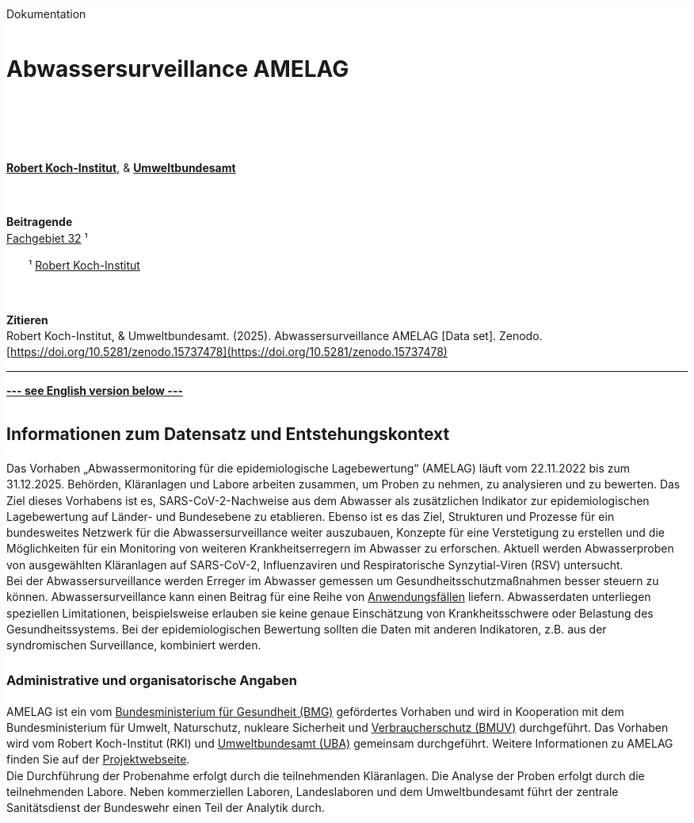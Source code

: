  


Dokumentation
# Abwassersurveillance AMELAG

<br> 
<br> 
<br> 

[**Robert Koch-Institut**](https://www.rki.de/), & [**Umweltbundesamt**](https://www.umweltbundesamt.de/)

<br> 

**Beitragende**   
[Fachgebiet 32](https://www.rki.de/DE/Institut/Organisation/Abteilungen/Abteilung-3/FG32/fg32-surveillance-und-elektronisches-melde-und-informationssystem-demis-oegd-kontaktstelle-node.html) &sup1;

&emsp;&emsp;&sup1; [Robert Koch-Institut](https://www.rki.de/)

<br> 

**Zitieren**  
Robert Koch-Institut, & Umweltbundesamt. (2025). Abwassersurveillance AMELAG [Data set]. Zenodo. [https://doi.org/10.5281/zenodo.15737478](https://doi.org/10.5281/zenodo.15737478)



---
[**--- see English version below ---**](https://github.com/robert-koch-institut/Abwassersurveillance_AMELAG/tree/main?tab=readme-ov-file#Wastewater-surveillance-AMELAG)

## Informationen zum Datensatz und Entstehungskontext

Das Vorhaben „Abwassermonitoring für die epidemiologische Lagebewertung“ (AMELAG) läuft vom 22.11.2022 bis zum 31.12.2025. Behörden, Kläranlagen und Labore arbeiten zusammen, um Proben zu nehmen, zu analysieren und zu bewerten. Das Ziel dieses Vorhabens ist es, SARS-CoV-2-Nachweise aus dem Abwasser als zusätzlichen Indikator zur epidemiologischen Lagebewertung auf Länder- und Bundesebene zu etablieren. Ebenso ist es das Ziel, Strukturen und Prozesse für ein bundesweites Netzwerk für die Abwassersurveillance weiter auszubauen, Konzepte für eine Verstetigung zu erstellen und die Möglichkeiten für ein Monitoring von weiteren Krankheitserregern im Abwasser zu erforschen. Aktuell werden Abwasserproben von ausgewählten Kläranlagen auf SARS-CoV-2, Influenzaviren und Respiratorische Synzytial-Viren (RSV) untersucht.  
Bei der Abwassersurveillance werden Erreger im Abwasser gemessen um Gesundheitsschutzmaßnahmen besser steuern zu können. Abwassersurveillance kann einen Beitrag für eine Reihe von [Anwendungsfällen](https://doi.org/10.25646/12208) liefern. Abwasserdaten unterliegen speziellen Limitationen, beispielsweise erlauben sie keine genaue Einschätzung von Krankheitsschwere oder Belastung des Gesundheitssystems. Bei der epidemiologischen Bewertung sollten die Daten mit anderen Indikatoren, z.B. aus der syndromischen Surveillance, kombiniert werden.  

### Administrative und organisatorische Angaben

AMELAG ist ein vom [Bundesministerium für Gesundheit (BMG)](https://www.bundesgesundheitsministerium.de/index.html) gefördertes Vorhaben und wird in Kooperation mit dem Bundesministerium für Umwelt, Naturschutz, nukleare Sicherheit und [Verbraucherschutz (BMUV)](https://www.bmuv.de/) durchgeführt.
Das Vorhaben wird vom Robert Koch-Institut (RKI) und [Umweltbundesamt (UBA)](https://www.umweltbundesamt.de/) gemeinsam durchgeführt. Weitere Informationen zu AMELAG finden Sie auf der [Projektwebseite](https://rki.de/abwassersurveillance).  
Die Durchführung der Probenahme erfolgt durch die teilnehmenden Kläranlagen. Die Analyse der Proben erfolgt durch die teilnehmenden Labore. Neben kommerziellen Laboren, Landeslaboren und dem Umweltbundesamt führt der zentrale Sanitätsdienst der Bundeswehr einen Teil der Analytik durch.

